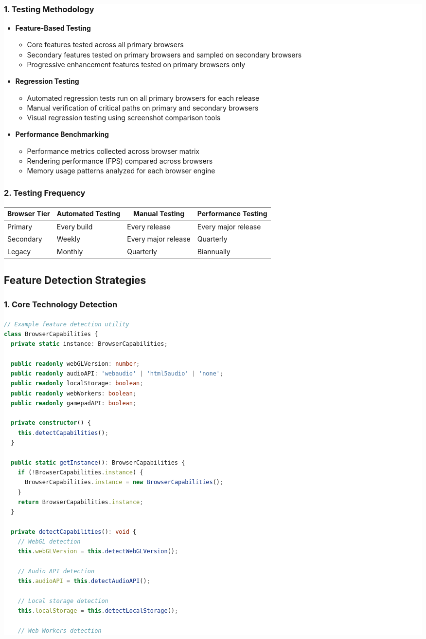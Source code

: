 ### 1. Testing Methodology

- **Feature-Based Testing**
  - Core features tested across all primary browsers
  - Secondary features tested on primary browsers and sampled on secondary browsers
  - Progressive enhancement features tested on primary browsers only

- **Regression Testing**
  - Automated regression tests run on all primary browsers for each release
  - Manual verification of critical paths on primary and secondary browsers
  - Visual regression testing using screenshot comparison tools

- **Performance Benchmarking**
  - Performance metrics collected across browser matrix
  - Rendering performance (FPS) compared across browsers
  - Memory usage patterns analyzed for each browser engine

### 2. Testing Frequency

| Browser Tier | Automated Testing | Manual Testing | Performance Testing |
|--------------|-------------------|----------------|---------------------|
| Primary | Every build | Every release | Every major release |
| Secondary | Weekly | Every major release | Quarterly |
| Legacy | Monthly | Quarterly | Biannually |

## Feature Detection Strategies

### 1. Core Technology Detection

```typescript
// Example feature detection utility
class BrowserCapabilities {
  private static instance: BrowserCapabilities;
  
  public readonly webGLVersion: number;
  public readonly audioAPI: 'webaudio' | 'html5audio' | 'none';
  public readonly localStorage: boolean;
  public readonly webWorkers: boolean;
  public readonly gamepadAPI: boolean;
  
  private constructor() {
    this.detectCapabilities();
  }
  
  public static getInstance(): BrowserCapabilities {
    if (!BrowserCapabilities.instance) {
      BrowserCapabilities.instance = new BrowserCapabilities();
    }
    return BrowserCapabilities.instance;
  }
  
  private detectCapabilities(): void {
    // WebGL detection
    this.webGLVersion = this.detectWebGLVersion();
    
    // Audio API detection
    this.audioAPI = this.detectAudioAPI();
    
    // Local storage detection
    this.localStorage = this.detectLocalStorage();
    
    // Web Workers detection
```
